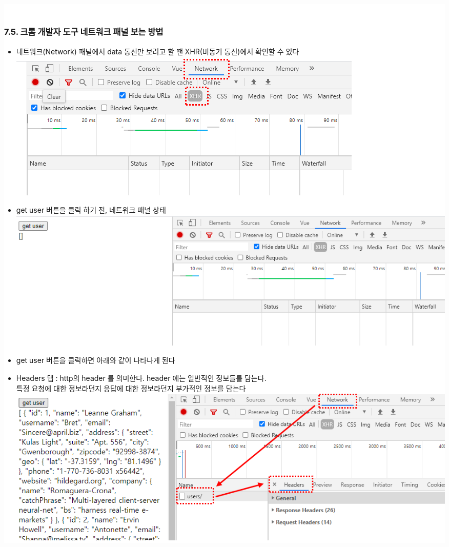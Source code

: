 <br />

### 7.5. 크롬 개발자 도구 네트워크 패널 보는 방법
- 네트워크(Network) 패널에서 data 통신만 보려고 할 땐 XHR(비동기 통신)에서 확인할 수 있다
![7-5-1](./_images/7-5-img1.png)

- get user 버튼을 클릭 하기 전, 네트워크 패널 상태
![7-5-2](./_images/7-5-img2.png)

- get user 버튼을 클릭하면 아래와 같이 나타나게 된다
- Headers 탭 : http의 header 를 의미한다. header 에는 일반적인 정보들를 담는다.<br />
특정 요청에 대한 정보라던지 응답에 대한 정보라던지 부가적인 정보를 담는다
![7-5-3](./_images/7-5-img3.png)
